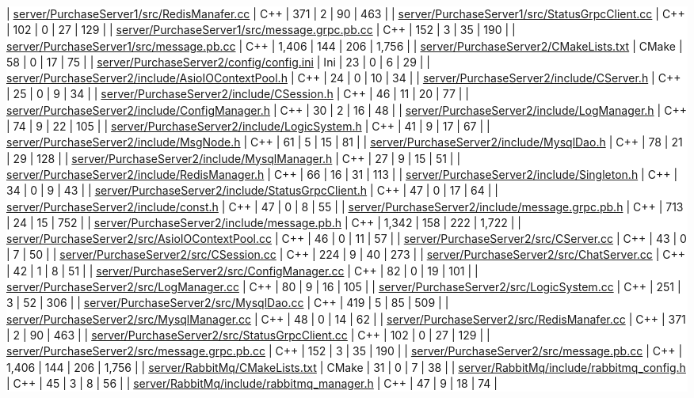 | [server/PurchaseServer1/src/RedisManafer.cc](/server/PurchaseServer1/src/RedisManafer.cc) | C++ | 371 | 2 | 90 | 463 |
| [server/PurchaseServer1/src/StatusGrpcClient.cc](/server/PurchaseServer1/src/StatusGrpcClient.cc) | C++ | 102 | 0 | 27 | 129 |
| [server/PurchaseServer1/src/message.grpc.pb.cc](/server/PurchaseServer1/src/message.grpc.pb.cc) | C++ | 152 | 3 | 35 | 190 |
| [server/PurchaseServer1/src/message.pb.cc](/server/PurchaseServer1/src/message.pb.cc) | C++ | 1,406 | 144 | 206 | 1,756 |
| [server/PurchaseServer2/CMakeLists.txt](/server/PurchaseServer2/CMakeLists.txt) | CMake | 58 | 0 | 17 | 75 |
| [server/PurchaseServer2/config/config.ini](/server/PurchaseServer2/config/config.ini) | Ini | 23 | 0 | 6 | 29 |
| [server/PurchaseServer2/include/AsioIOContextPool.h](/server/PurchaseServer2/include/AsioIOContextPool.h) | C++ | 24 | 0 | 10 | 34 |
| [server/PurchaseServer2/include/CServer.h](/server/PurchaseServer2/include/CServer.h) | C++ | 25 | 0 | 9 | 34 |
| [server/PurchaseServer2/include/CSession.h](/server/PurchaseServer2/include/CSession.h) | C++ | 46 | 11 | 20 | 77 |
| [server/PurchaseServer2/include/ConfigManager.h](/server/PurchaseServer2/include/ConfigManager.h) | C++ | 30 | 2 | 16 | 48 |
| [server/PurchaseServer2/include/LogManager.h](/server/PurchaseServer2/include/LogManager.h) | C++ | 74 | 9 | 22 | 105 |
| [server/PurchaseServer2/include/LogicSystem.h](/server/PurchaseServer2/include/LogicSystem.h) | C++ | 41 | 9 | 17 | 67 |
| [server/PurchaseServer2/include/MsgNode.h](/server/PurchaseServer2/include/MsgNode.h) | C++ | 61 | 5 | 15 | 81 |
| [server/PurchaseServer2/include/MysqlDao.h](/server/PurchaseServer2/include/MysqlDao.h) | C++ | 78 | 21 | 29 | 128 |
| [server/PurchaseServer2/include/MysqlManager.h](/server/PurchaseServer2/include/MysqlManager.h) | C++ | 27 | 9 | 15 | 51 |
| [server/PurchaseServer2/include/RedisManager.h](/server/PurchaseServer2/include/RedisManager.h) | C++ | 66 | 16 | 31 | 113 |
| [server/PurchaseServer2/include/Singleton.h](/server/PurchaseServer2/include/Singleton.h) | C++ | 34 | 0 | 9 | 43 |
| [server/PurchaseServer2/include/StatusGrpcClient.h](/server/PurchaseServer2/include/StatusGrpcClient.h) | C++ | 47 | 0 | 17 | 64 |
| [server/PurchaseServer2/include/const.h](/server/PurchaseServer2/include/const.h) | C++ | 47 | 0 | 8 | 55 |
| [server/PurchaseServer2/include/message.grpc.pb.h](/server/PurchaseServer2/include/message.grpc.pb.h) | C++ | 713 | 24 | 15 | 752 |
| [server/PurchaseServer2/include/message.pb.h](/server/PurchaseServer2/include/message.pb.h) | C++ | 1,342 | 158 | 222 | 1,722 |
| [server/PurchaseServer2/src/AsioIOContextPool.cc](/server/PurchaseServer2/src/AsioIOContextPool.cc) | C++ | 46 | 0 | 11 | 57 |
| [server/PurchaseServer2/src/CServer.cc](/server/PurchaseServer2/src/CServer.cc) | C++ | 43 | 0 | 7 | 50 |
| [server/PurchaseServer2/src/CSession.cc](/server/PurchaseServer2/src/CSession.cc) | C++ | 224 | 9 | 40 | 273 |
| [server/PurchaseServer2/src/ChatServer.cc](/server/PurchaseServer2/src/ChatServer.cc) | C++ | 42 | 1 | 8 | 51 |
| [server/PurchaseServer2/src/ConfigManager.cc](/server/PurchaseServer2/src/ConfigManager.cc) | C++ | 82 | 0 | 19 | 101 |
| [server/PurchaseServer2/src/LogManager.cc](/server/PurchaseServer2/src/LogManager.cc) | C++ | 80 | 9 | 16 | 105 |
| [server/PurchaseServer2/src/LogicSystem.cc](/server/PurchaseServer2/src/LogicSystem.cc) | C++ | 251 | 3 | 52 | 306 |
| [server/PurchaseServer2/src/MysqlDao.cc](/server/PurchaseServer2/src/MysqlDao.cc) | C++ | 419 | 5 | 85 | 509 |
| [server/PurchaseServer2/src/MysqlManager.cc](/server/PurchaseServer2/src/MysqlManager.cc) | C++ | 48 | 0 | 14 | 62 |
| [server/PurchaseServer2/src/RedisManafer.cc](/server/PurchaseServer2/src/RedisManafer.cc) | C++ | 371 | 2 | 90 | 463 |
| [server/PurchaseServer2/src/StatusGrpcClient.cc](/server/PurchaseServer2/src/StatusGrpcClient.cc) | C++ | 102 | 0 | 27 | 129 |
| [server/PurchaseServer2/src/message.grpc.pb.cc](/server/PurchaseServer2/src/message.grpc.pb.cc) | C++ | 152 | 3 | 35 | 190 |
| [server/PurchaseServer2/src/message.pb.cc](/server/PurchaseServer2/src/message.pb.cc) | C++ | 1,406 | 144 | 206 | 1,756 |
| [server/RabbitMq/CMakeLists.txt](/server/RabbitMq/CMakeLists.txt) | CMake | 31 | 0 | 7 | 38 |
| [server/RabbitMq/include/rabbitmq_config.h](/server/RabbitMq/include/rabbitmq_config.h) | C++ | 45 | 3 | 8 | 56 |
| [server/RabbitMq/include/rabbitmq_manager.h](/server/RabbitMq/include/rabbitmq_manager.h) | C++ | 47 | 9 | 18 | 74 |